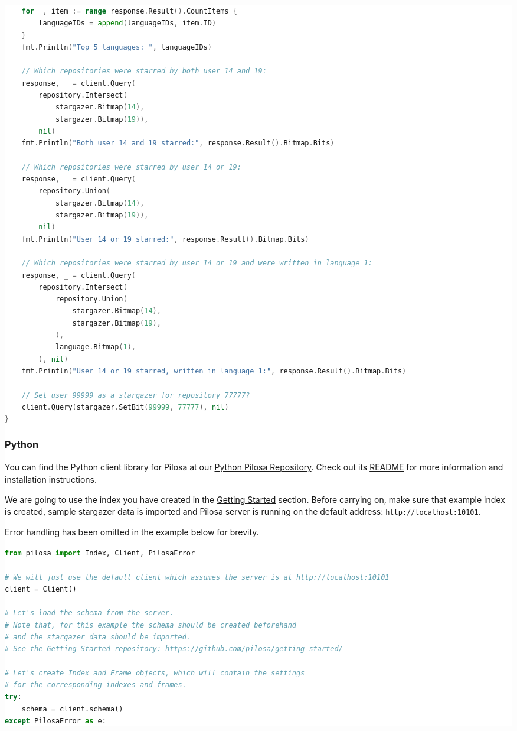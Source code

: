 ```go
	for _, item := range response.Result().CountItems {
		languageIDs = append(languageIDs, item.ID)
	}
	fmt.Println("Top 5 languages: ", languageIDs)

	// Which repositories were starred by both user 14 and 19:
	response, _ = client.Query(
		repository.Intersect(
			stargazer.Bitmap(14),
			stargazer.Bitmap(19)),
		nil)
	fmt.Println("Both user 14 and 19 starred:", response.Result().Bitmap.Bits)

	// Which repositories were starred by user 14 or 19:
	response, _ = client.Query(
		repository.Union(
			stargazer.Bitmap(14),
			stargazer.Bitmap(19)),
		nil)
	fmt.Println("User 14 or 19 starred:", response.Result().Bitmap.Bits)

	// Which repositories were starred by user 14 or 19 and were written in language 1:
	response, _ = client.Query(
		repository.Intersect(
			repository.Union(
				stargazer.Bitmap(14),
				stargazer.Bitmap(19),
			),
			language.Bitmap(1),
		), nil)
	fmt.Println("User 14 or 19 starred, written in language 1:", response.Result().Bitmap.Bits)

	// Set user 99999 as a stargazer for repository 77777?
	client.Query(stargazer.SetBit(99999, 77777), nil)
}
```

### Python

You can find the Python client library for Pilosa at our [Python Pilosa Repository](https://github.com/pilosa/python-pilosa). Check out its [README](https://github.com/pilosa/python-pilosa/blob/master/README.md) for more information and installation instructions.

We are going to use the index you have created in the [Getting Started](../getting-started) section. Before carrying on, make sure that example index is created, sample stargazer data is imported and Pilosa server is running on the default address: `http://localhost:10101`.

Error handling has been omitted in the example below for brevity.

```python
from pilosa import Index, Client, PilosaError

# We will just use the default client which assumes the server is at http://localhost:10101
client = Client()

# Let's load the schema from the server.
# Note that, for this example the schema should be created beforehand
# and the stargazer data should be imported.
# See the Getting Started repository: https://github.com/pilosa/getting-started/

# Let's create Index and Frame objects, which will contain the settings
# for the corresponding indexes and frames.
try:
    schema = client.schema()
except PilosaError as e:
```